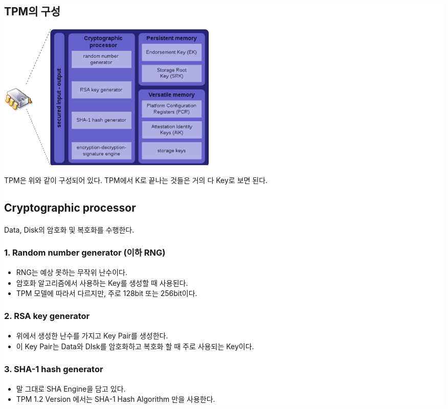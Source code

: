 ## TPM의 구성

<img src="./Image/Bitlocker7.png" alt="Alt123" width="400">


TPM은 위와 같이 구성되어 있다. TPM에서 K로 끝나는 것들은 거의 다 Key로 보면 된다.

## Cryptographic processor

Data, Disk의 암호화 및 복호화를 수행한다.

### 1. Random number generator (이하 RNG)

- RNG는 예상 못하는 무작위 난수이다.
- 암호화 알고리즘에서 사용하는 Key를 생성할 때 사용된다.
- TPM 모델에 따라서 다르지만, 주로 128bit 또는 256bit이다.

### 2. RSA key generator

- 위에서 생성한 난수를 가지고 Key Pair를 생성한다.
- 이 Key Pair는 Data와 DIsk를 암호화하고 복호화 할 때 주로 사용되는 Key이다.

### 3. SHA-1 hash generator

- 말 그대로 SHA Engine을 담고 있다.
- TPM 1.2 Version 에서는 SHA-1 Hash Algorithm 만을 사용한다.
